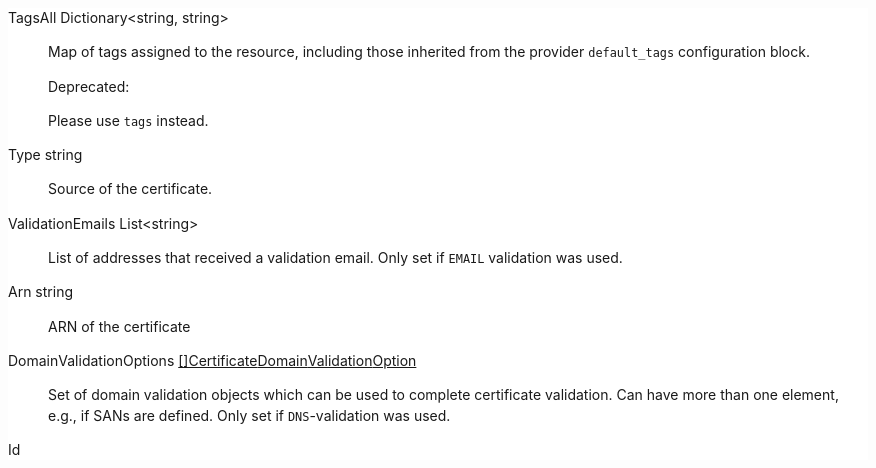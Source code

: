 <a data-swiftype-name="resource-property" data-swiftype-type="text" href="#tagsall_csharp" style="color: inherit; text-decoration: inherit;">Tags<wbr>All</a>
</span>
        <span class="property-indicator"></span>
        <span class="property-type">Dictionary&lt;string, string&gt;</span>
    </dt>
    <dd><p>Map of tags assigned to the resource, including those inherited from the provider <code>default_tags</code> configuration block.</p>
<p class="property-message">Deprecated:<p>Please use <code>tags</code> instead.</p>
</p></dd><dt class="property-"
            title="">
        <span id="type_csharp">
<a data-swiftype-name="resource-property" data-swiftype-type="text" href="#type_csharp" style="color: inherit; text-decoration: inherit;">Type</a>
</span>
        <span class="property-indicator"></span>
        <span class="property-type">string</span>
    </dt>
    <dd><p>Source of the certificate.</p>
</dd><dt class="property-"
            title="">
        <span id="validationemails_csharp">
<a data-swiftype-name="resource-property" data-swiftype-type="text" href="#validationemails_csharp" style="color: inherit; text-decoration: inherit;">Validation<wbr>Emails</a>
</span>
        <span class="property-indicator"></span>
        <span class="property-type">List&lt;string&gt;</span>
    </dt>
    <dd><p>List of addresses that received a validation email. Only set if <code>EMAIL</code> validation was used.</p>
</dd></dl>
</pulumi-choosable>
</div>

<div>
<pulumi-choosable type="language" values="go">
<dl class="resources-properties"><dt class="property-"
            title="">
        <span id="arn_go">
<a data-swiftype-name="resource-property" data-swiftype-type="text" href="#arn_go" style="color: inherit; text-decoration: inherit;">Arn</a>
</span>
        <span class="property-indicator"></span>
        <span class="property-type">string</span>
    </dt>
    <dd><p>ARN of the certificate</p>
</dd><dt class="property-"
            title="">
        <span id="domainvalidationoptions_go">
<a data-swiftype-name="resource-property" data-swiftype-type="text" href="#domainvalidationoptions_go" style="color: inherit; text-decoration: inherit;">Domain<wbr>Validation<wbr>Options</a>
</span>
        <span class="property-indicator"></span>
        <span class="property-type"><a href="#certificatedomainvalidationoption">[]Certificate<wbr>Domain<wbr>Validation<wbr>Option</a></span>
    </dt>
    <dd><p>Set of domain validation objects which can be used to complete certificate validation.
Can have more than one element, e.g., if SANs are defined.
Only set if <code>DNS</code>-validation was used.</p>
</dd><dt class="property-"
            title="">
        <span id="id_go">
<a data-swiftype-name="resource-property" data-swiftype-type="text" href="#id_go" style="color: inherit; text-decoration: inherit;">Id</a>